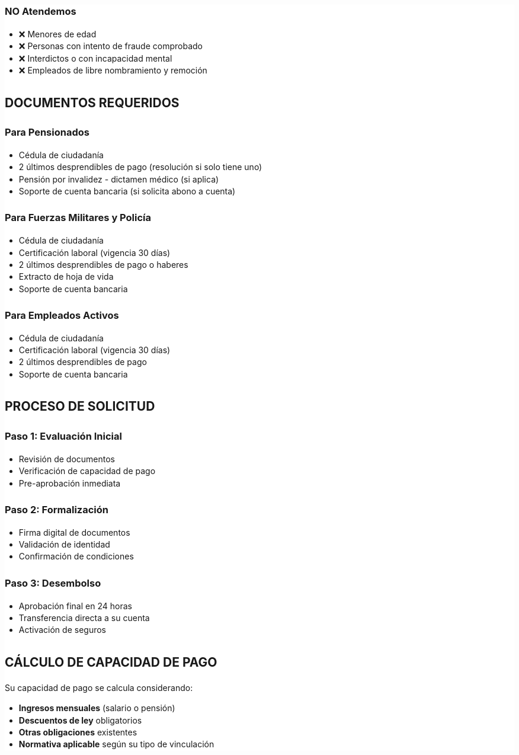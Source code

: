 ### NO Atendemos
- ❌ Menores de edad
- ❌ Personas con intento de fraude comprobado
- ❌ Interdictos o con incapacidad mental
- ❌ Empleados de libre nombramiento y remoción

## DOCUMENTOS REQUERIDOS

### Para Pensionados
- Cédula de ciudadanía
- 2 últimos desprendibles de pago (resolución si solo tiene uno)
- Pensión por invalidez - dictamen médico (si aplica)
- Soporte de cuenta bancaria (si solicita abono a cuenta)

### Para Fuerzas Militares y Policía
- Cédula de ciudadanía
- Certificación laboral (vigencia 30 días)
- 2 últimos desprendibles de pago o haberes
- Extracto de hoja de vida
- Soporte de cuenta bancaria

### Para Empleados Activos
- Cédula de ciudadanía
- Certificación laboral (vigencia 30 días)
- 2 últimos desprendibles de pago
- Soporte de cuenta bancaria

## PROCESO DE SOLICITUD

### Paso 1: Evaluación Inicial
- Revisión de documentos
- Verificación de capacidad de pago
- Pre-aprobación inmediata

### Paso 2: Formalización
- Firma digital de documentos
- Validación de identidad
- Confirmación de condiciones

### Paso 3: Desembolso
- Aprobación final en 24 horas
- Transferencia directa a su cuenta
- Activación de seguros

## CÁLCULO DE CAPACIDAD DE PAGO

Su capacidad de pago se calcula considerando:
- **Ingresos mensuales** (salario o pensión)
- **Descuentos de ley** obligatorios
- **Otras obligaciones** existentes
- **Normativa aplicable** según su tipo de vinculación
